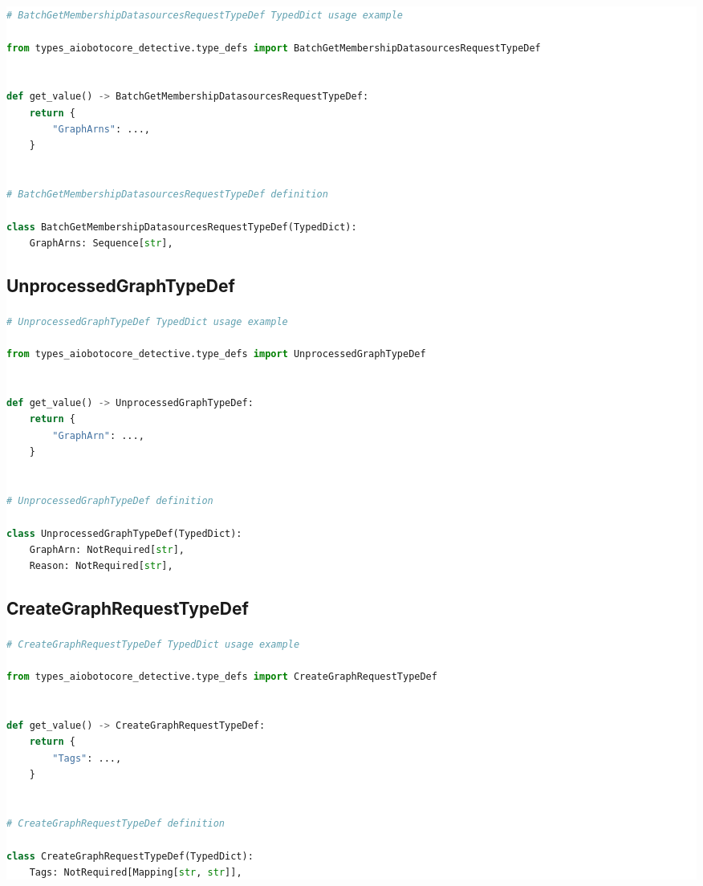 ```python
# BatchGetMembershipDatasourcesRequestTypeDef TypedDict usage example

from types_aiobotocore_detective.type_defs import BatchGetMembershipDatasourcesRequestTypeDef


def get_value() -> BatchGetMembershipDatasourcesRequestTypeDef:
    return {
        "GraphArns": ...,
    }


# BatchGetMembershipDatasourcesRequestTypeDef definition

class BatchGetMembershipDatasourcesRequestTypeDef(TypedDict):
    GraphArns: Sequence[str],
```


## UnprocessedGraphTypeDef

```python
# UnprocessedGraphTypeDef TypedDict usage example

from types_aiobotocore_detective.type_defs import UnprocessedGraphTypeDef


def get_value() -> UnprocessedGraphTypeDef:
    return {
        "GraphArn": ...,
    }


# UnprocessedGraphTypeDef definition

class UnprocessedGraphTypeDef(TypedDict):
    GraphArn: NotRequired[str],
    Reason: NotRequired[str],
```


## CreateGraphRequestTypeDef

```python
# CreateGraphRequestTypeDef TypedDict usage example

from types_aiobotocore_detective.type_defs import CreateGraphRequestTypeDef


def get_value() -> CreateGraphRequestTypeDef:
    return {
        "Tags": ...,
    }


# CreateGraphRequestTypeDef definition

class CreateGraphRequestTypeDef(TypedDict):
    Tags: NotRequired[Mapping[str, str]],
```
